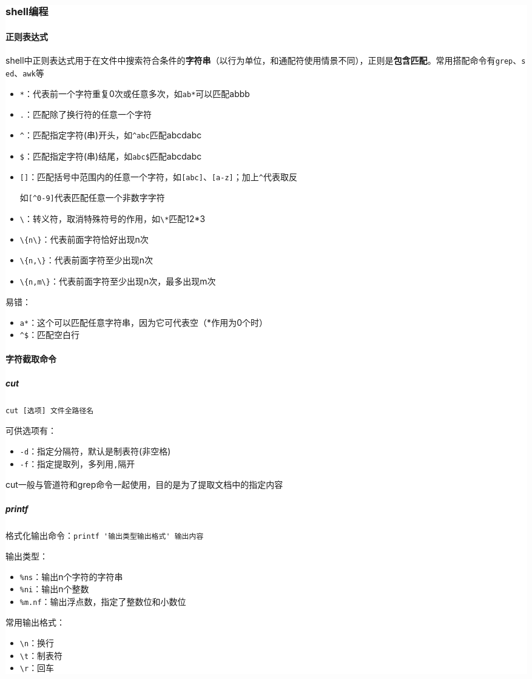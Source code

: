 

### shell编程

#### 正则表达式

shell中正则表达式用于在文件中搜索符合条件的**字符串**（以行为单位，和通配符使用情景不同），正则是**包含匹配**。常用搭配命令有`grep`、`sed`、`awk`等

- `*`：代表前一个字符重复0次或任意多次，如`ab*`可以匹配abbb

- `.`：匹配除了换行符的任意一个字符

- `^`：匹配指定字符(串)开头，如`^abc`匹配abcdabc

- `$`：匹配指定字符(串)结尾，如`abc$`匹配abcdabc

- `[]`：匹配括号中范围内的任意一个字符，如`[abc]`、`[a-z]`；加上`^`代表取反

  如`[^0-9]`代表匹配任意一个非数字字符

- `\`：转义符，取消特殊符号的作用，如`\*`匹配12*3

- `\{n\}`：代表前面字符恰好出现n次

- `\{n,\}`：代表前面字符至少出现n次

- `\{n,m\}`：代表前面字符至少出现n次，最多出现m次

易错：

- `a*`：这个可以匹配任意字符串，因为它可代表空（*作用为0个时）
- `^$`：匹配空白行



#### 字符截取命令

##### cut

`cut [选项] 文件全路径名`

可供选项有：

- `-d`：指定分隔符，默认是制表符(非空格)
- `-f`：指定提取列，多列用`,`隔开

cut一般与管道符和grep命令一起使用，目的是为了提取文档中的指定内容



##### printf

格式化输出命令：`printf '输出类型输出格式' 输出内容`

输出类型：

- `%ns`：输出n个字符的字符串
- `%ni`：输出n个整数
- `%m.nf`：输出浮点数，指定了整数位和小数位

常用输出格式：

- `\n`：换行
- `\t`：制表符
- `\r`：回车
